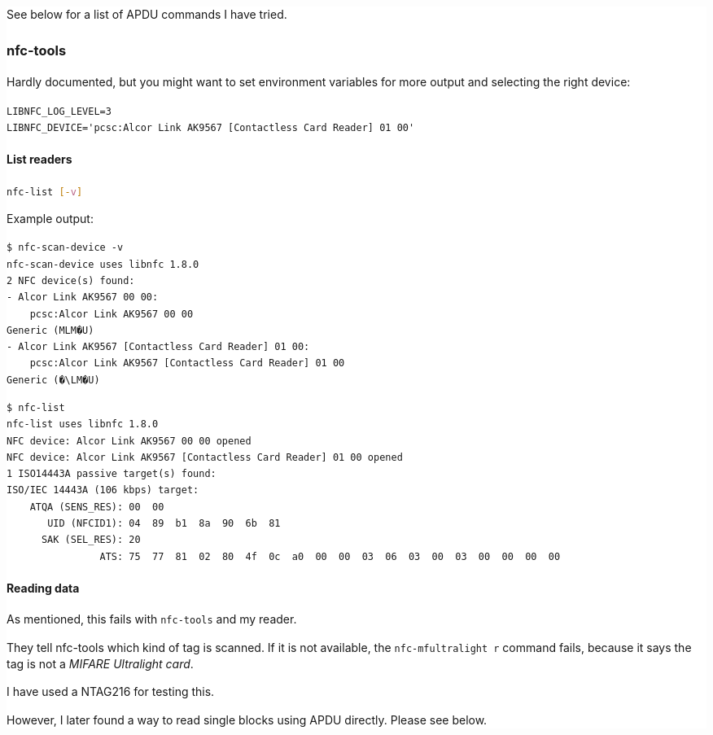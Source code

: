See below for a list of APDU commands I have tried.

### nfc-tools

Hardly documented, but you might want to set environment variables for more output
and selecting the right device:

```env
LIBNFC_LOG_LEVEL=3
LIBNFC_DEVICE='pcsc:Alcor Link AK9567 [Contactless Card Reader] 01 00'
```

#### List readers

```bash
nfc-list [-v]
```

Example output:

```shell-session
$ nfc-scan-device -v
nfc-scan-device uses libnfc 1.8.0
2 NFC device(s) found:
- Alcor Link AK9567 00 00:
    pcsc:Alcor Link AK9567 00 00
Generic (MLM�U)
- Alcor Link AK9567 [Contactless Card Reader] 01 00:
    pcsc:Alcor Link AK9567 [Contactless Card Reader] 01 00
Generic (�\LM�U)
```

```shell-session
$ nfc-list
nfc-list uses libnfc 1.8.0
NFC device: Alcor Link AK9567 00 00 opened
NFC device: Alcor Link AK9567 [Contactless Card Reader] 01 00 opened
1 ISO14443A passive target(s) found:
ISO/IEC 14443A (106 kbps) target:
    ATQA (SENS_RES): 00  00
       UID (NFCID1): 04  89  b1  8a  90  6b  81
      SAK (SEL_RES): 20
                ATS: 75  77  81  02  80  4f  0c  a0  00  00  03  06  03  00  03  00  00  00  00
```

#### Reading data

As mentioned, this fails with `nfc-tools` and my reader.

They tell nfc-tools which kind of tag is scanned.
If it is not available, the `nfc-mfultralight r` command fails,
because it says the tag is not a _MIFARE Ultralight card_.

I have used a NTAG216 for testing this.

However, I later found a way to read single blocks
using APDU directly. Please see below.
